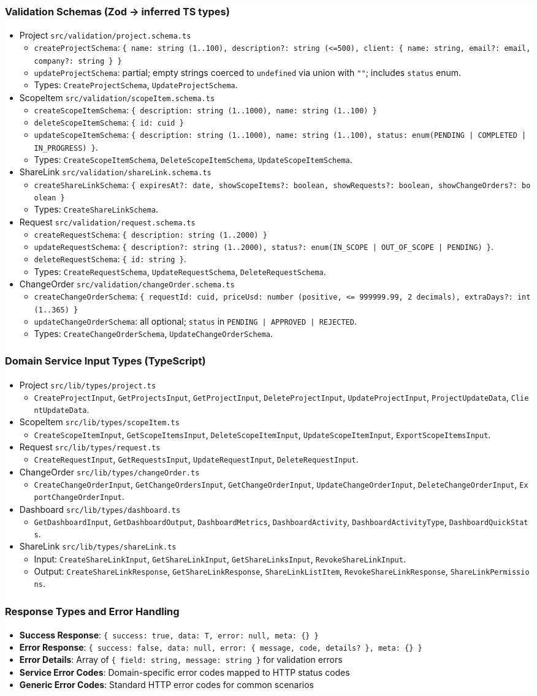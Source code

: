 ### Validation Schemas (Zod → inferred TS types)
- Project `src/validation/project.schema.ts`
  - `createProjectSchema`: `{ name: string (1..100), description?: string (<=500), client: { name: string, email?: email, company?: string } }`
  - `updateProjectSchema`: partial; empty strings coerced to `undefined` via union with `""`; includes `status` enum.
  - Types: `CreateProjectSchema`, `UpdateProjectSchema`.
- ScopeItem `src/validation/scopeItem.schema.ts`
  - `createScopeItemSchema`: `{ description: string (1..1000), name: string (1..100) }`
  - `deleteScopeItemSchema`: `{ id: cuid }`
  - `updateScopeItemSchema`: `{ description: string (1..1000), name: string (1..100), status: enum(PENDING | COMPLETED | IN_PROGRESS) }`.
  - Types: `CreateScopeItemSchema`, `DeleteScopeItemSchema`, `UpdateScopeItemSchema`.
- ShareLink `src/validation/shareLink.schema.ts`
  - `createShareLinkSchema`: `{ expiresAt?: date, showScopeItems?: boolean, showRequests?: boolean, showChangeOrders?: boolean }`
  - Types: `CreateShareLinkSchema`.
- Request `src/validation/request.schema.ts`
  - `createRequestSchema`: `{ description: string (1..2000) }`
  - `updateRequestSchema`: `{ description?: string (1..2000), status?: enum(IN_SCOPE | OUT_OF_SCOPE | PENDING) }`.
  - `deleteRequestSchema`: `{ id: string }`.
  - Types: `CreateRequestSchema`, `UpdateRequestSchema`, `DeleteRequestSchema`.
- ChangeOrder `src/validation/changeOrder.schema.ts`
  - `createChangeOrderSchema`: `{ requestId: cuid, priceUsd: number (positive, <= 999999.99, 2 decimals), extraDays?: int(1..365) }`
  - `updateChangeOrderSchema`: all optional; `status` in `PENDING | APPROVED | REJECTED`.
  - Types: `CreateChangeOrderSchema`, `UpdateChangeOrderSchema`.

### Domain Service Input Types (TypeScript)
- Project `src/lib/types/project.ts`
  - `CreateProjectInput`, `GetProjectsInput`, `GetProjectInput`, `DeleteProjectInput`, `UpdateProjectInput`, `ProjectUpdateData`, `ClientUpdateData`.
- ScopeItem `src/lib/types/scopeItem.ts`
  - `CreateScopeItemInput`, `GetScopeItemsInput`, `DeleteScopeItemInput`, `UpdateScopeItemInput`, `ExportScopeItemsInput`.
- Request `src/lib/types/request.ts`
  - `CreateRequestInput`, `GetRequestsInput`, `UpdateRequestInput`, `DeleteRequestInput`.
- ChangeOrder `src/lib/types/changeOrder.ts`
  - `CreateChangeOrderInput`, `GetChangeOrdersInput`, `GetChangeOrderInput`, `UpdateChangeOrderInput`, `DeleteChangeOrderInput`, `ExportChangeOrderInput`.
- Dashboard `src/lib/types/dashboard.ts`
  - `GetDashboardInput`, `GetDashboardOutput`, `DashboardMetrics`, `DashboardActivity`, `DashboardActivityType`, `DashboardQuickStats`.
- ShareLink `src/lib/types/shareLink.ts`
  - Input: `CreateShareLinkInput`, `GetShareLinkInput`, `GetShareLinksInput`, `RevokeShareLinkInput`.
  - Output: `CreateShareLinkResponse`, `GetShareLinkResponse`, `ShareLinkListItem`, `RevokeShareLinkResponse`, `ShareLinkPermissions`.

### Response Types and Error Handling
- **Success Response**: `{ success: true, data: T, error: null, meta: {} }`
- **Error Response**: `{ success: false, data: null, error: { message, code, details? }, meta: {} }`
- **Error Details**: Array of `{ field: string, message: string }` for validation errors
- **Service Error Codes**: Domain-specific error codes mapped to HTTP status codes
- **Generic Error Codes**: Standard HTTP error codes for common scenarios
